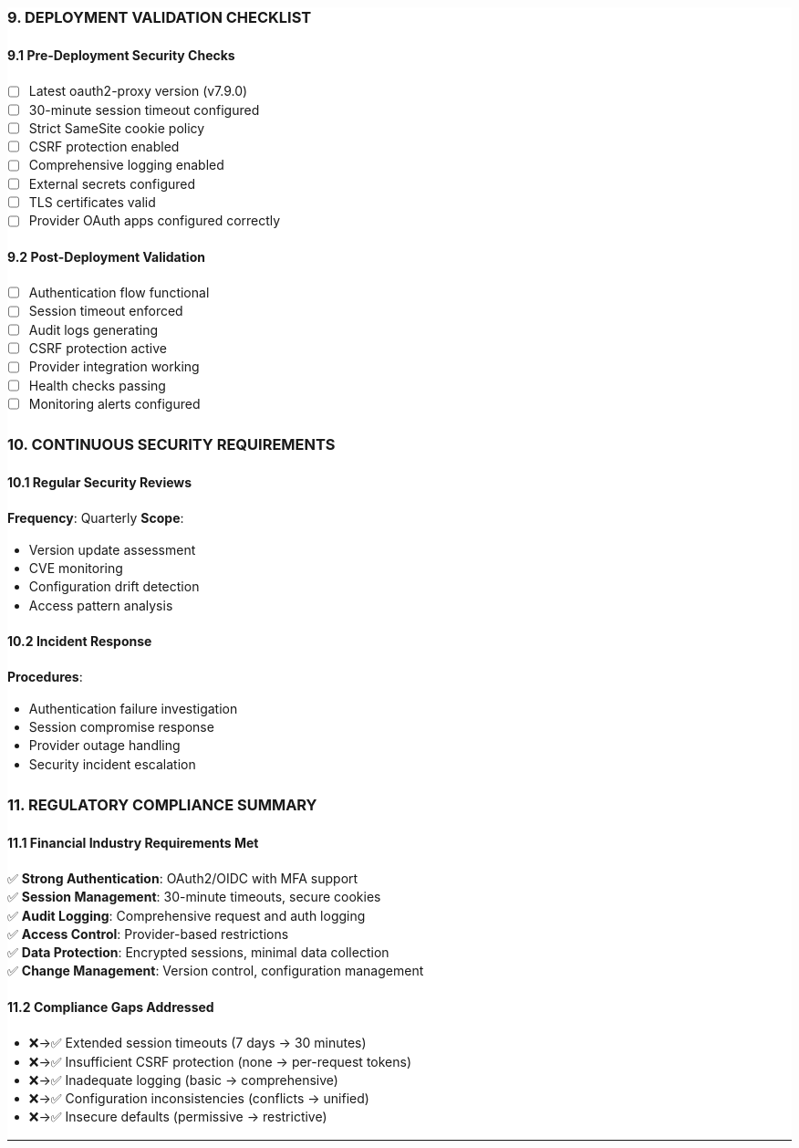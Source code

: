 ### 9. DEPLOYMENT VALIDATION CHECKLIST

#### 9.1 Pre-Deployment Security Checks
- [ ] Latest oauth2-proxy version (v7.9.0)
- [ ] 30-minute session timeout configured
- [ ] Strict SameSite cookie policy
- [ ] CSRF protection enabled
- [ ] Comprehensive logging enabled
- [ ] External secrets configured
- [ ] TLS certificates valid
- [ ] Provider OAuth apps configured correctly

#### 9.2 Post-Deployment Validation
- [ ] Authentication flow functional
- [ ] Session timeout enforced
- [ ] Audit logs generating
- [ ] CSRF protection active
- [ ] Provider integration working
- [ ] Health checks passing
- [ ] Monitoring alerts configured

### 10. CONTINUOUS SECURITY REQUIREMENTS

#### 10.1 Regular Security Reviews
**Frequency**: Quarterly
**Scope**:
- Version update assessment
- CVE monitoring
- Configuration drift detection
- Access pattern analysis

#### 10.2 Incident Response
**Procedures**:
- Authentication failure investigation
- Session compromise response
- Provider outage handling
- Security incident escalation

### 11. REGULATORY COMPLIANCE SUMMARY

#### 11.1 Financial Industry Requirements Met
✅ **Strong Authentication**: OAuth2/OIDC with MFA support  
✅ **Session Management**: 30-minute timeouts, secure cookies  
✅ **Audit Logging**: Comprehensive request and auth logging  
✅ **Access Control**: Provider-based restrictions  
✅ **Data Protection**: Encrypted sessions, minimal data collection  
✅ **Change Management**: Version control, configuration management  

#### 11.2 Compliance Gaps Addressed
- ❌→✅ Extended session timeouts (7 days → 30 minutes)
- ❌→✅ Insufficient CSRF protection (none → per-request tokens)
- ❌→✅ Inadequate logging (basic → comprehensive)
- ❌→✅ Configuration inconsistencies (conflicts → unified)
- ❌→✅ Insecure defaults (permissive → restrictive)

---